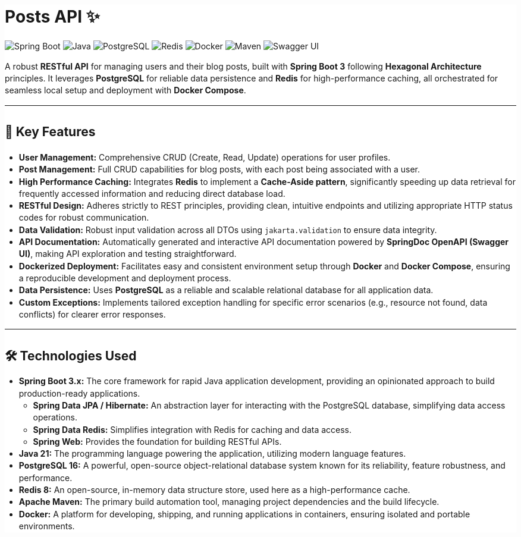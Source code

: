 # Posts API ✨

![Spring Boot](https://img.shields.io/badge/Spring%20Boot-3.x-6DB33F?logo=spring)
![Java](https://img.shields.io/badge/Java-21-007396?logo=java)
![PostgreSQL](https://img.shields.io/badge/PostgreSQL-16-336791?logo=postgresql)
![Redis](https://img.shields.io/badge/Redis-8-DC382D?logo=redis)
![Docker](https://img.shields.io/badge/Docker-ready-2496ED?logo=docker)
![Maven](https://img.shields.io/badge/Maven-3.9-C71A36?logo=apachemaven)
![Swagger UI](https://img.shields.io/badge/Swagger%20UI-OpenAPI%203-purple)

A robust **RESTful API** for managing users and their blog posts, built with **Spring Boot 3** following **Hexagonal Architecture** principles. It leverages **PostgreSQL** for reliable data persistence and **Redis** for high-performance caching, all orchestrated for seamless local setup and deployment with **Docker Compose**.

---

## 🚀 Key Features

* **User Management:** Comprehensive CRUD (Create, Read, Update) operations for user profiles.
* **Post Management:** Full CRUD capabilities for blog posts, with each post being associated with a user.
* **High Performance Caching:** Integrates **Redis** to implement a **Cache-Aside pattern**, significantly speeding up data retrieval for frequently accessed information and reducing direct database load.
* **RESTful Design:** Adheres strictly to REST principles, providing clean, intuitive endpoints and utilizing appropriate HTTP status codes for robust communication.
* **Data Validation:** Robust input validation across all DTOs using `jakarta.validation` to ensure data integrity.
* **API Documentation:** Automatically generated and interactive API documentation powered by **SpringDoc OpenAPI (Swagger UI)**, making API exploration and testing straightforward.
* **Dockerized Deployment:** Facilitates easy and consistent environment setup through **Docker** and **Docker Compose**, ensuring a reproducible development and deployment process.
* **Data Persistence:** Uses **PostgreSQL** as a reliable and scalable relational database for all application data.
* **Custom Exceptions:** Implements tailored exception handling for specific error scenarios (e.g., resource not found, data conflicts) for clearer error responses.

---

## 🛠️ Technologies Used

* **Spring Boot 3.x:** The core framework for rapid Java application development, providing an opinionated approach to build production-ready applications.
    * **Spring Data JPA / Hibernate:** An abstraction layer for interacting with the PostgreSQL database, simplifying data access operations.
    * **Spring Data Redis:** Simplifies integration with Redis for caching and data access.
    * **Spring Web:** Provides the foundation for building RESTful APIs.
* **Java 21:** The programming language powering the application, utilizing modern language features.
* **PostgreSQL 16:** A powerful, open-source object-relational database system known for its reliability, feature robustness, and performance.
* **Redis 8:** An open-source, in-memory data structure store, used here as a high-performance cache.
* **Apache Maven:** The primary build automation tool, managing project dependencies and the build lifecycle.
* **Docker:** A platform for developing, shipping, and running applications in containers, ensuring isolated and portable environments.